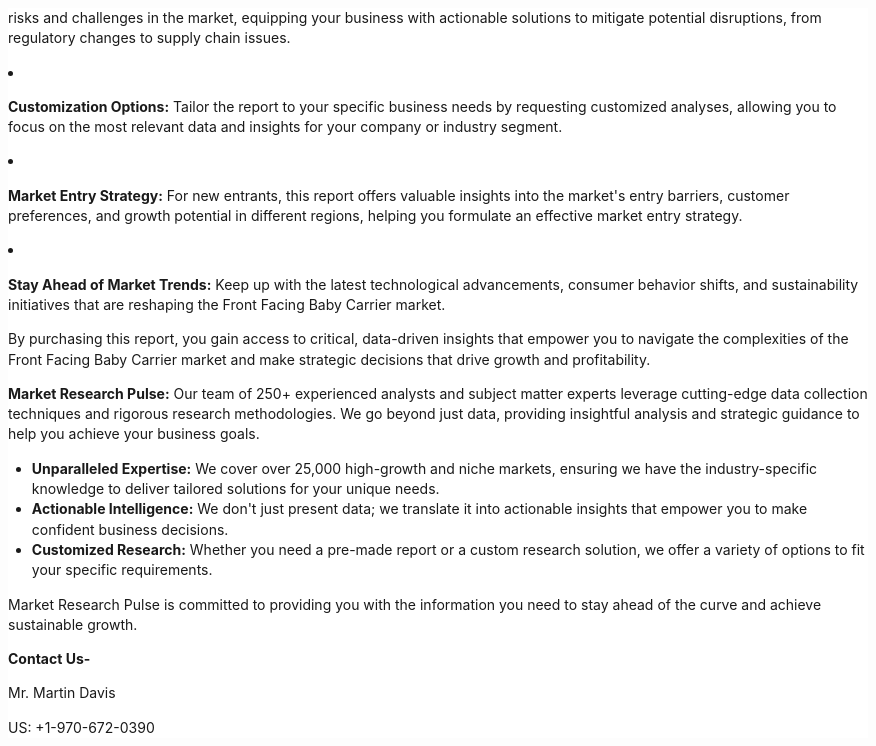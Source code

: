 risks and challenges in the market, equipping your business with actionable solutions to mitigate potential disruptions, from regulatory changes to supply chain issues.</p></li><li><p><strong>Customization Options:</strong> Tailor the report to your specific business needs by requesting customized analyses, allowing you to focus on the most relevant data and insights for your company or industry segment.</p></li><li><p><strong>Market Entry Strategy:</strong> For new entrants, this report offers valuable insights into the market's entry barriers, customer preferences, and growth potential in different regions, helping you formulate an effective market entry strategy.</p></li><li><p><strong>Stay Ahead of Market Trends:</strong> Keep up with the latest technological advancements, consumer behavior shifts, and sustainability initiatives that are reshaping the Front Facing Baby Carrier market.</p></li></ol><p>By purchasing this report, you gain access to critical, data-driven insights that empower you to navigate the complexities of the Front Facing Baby Carrier market and make strategic decisions that drive growth and profitability.</p><p><strong>Market Research Pulse:</strong>&nbsp;Our team of 250+ experienced analysts and subject matter experts leverage cutting-edge data collection techniques and rigorous research methodologies. We go beyond just data, providing insightful analysis and strategic guidance to help you achieve your business goals.</p><ul><li><strong>Unparalleled Expertise:</strong>&nbsp;We cover over 25,000 high-growth and niche markets, ensuring we have the industry-specific knowledge to deliver tailored solutions for your unique needs.</li><li><strong>Actionable Intelligence:</strong>&nbsp;We don't just present data; we translate it into actionable insights that empower you to make confident business decisions.</li><li><strong>Customized Research:</strong>&nbsp;Whether you need a pre-made report or a custom research solution, we offer a variety of options to fit your specific requirements.</li></ul><p>Market Research Pulse is committed to providing you with the information you need to stay ahead of the curve and achieve sustainable growth.</p><p><strong>Contact Us-</strong></p><p>Mr. Martin Davis</p><p>US: +1-970-672-0390</p>
